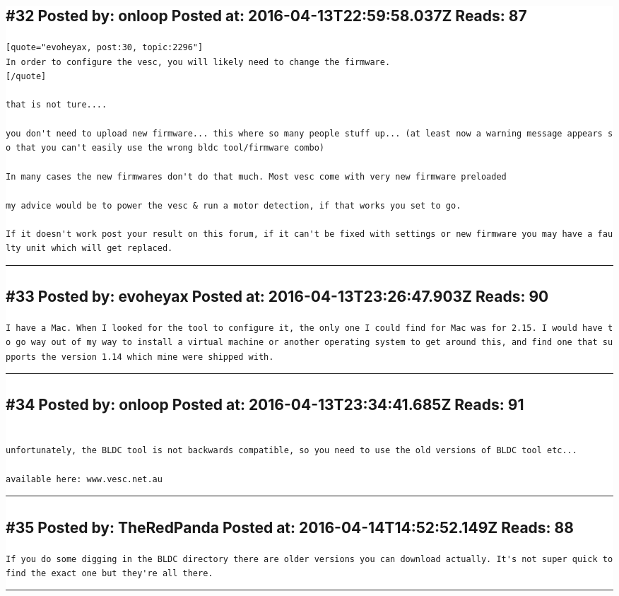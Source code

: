 ## \#32 Posted by: onloop Posted at: 2016-04-13T22:59:58.037Z Reads: 87

```
[quote="evoheyax, post:30, topic:2296"]
In order to configure the vesc, you will likely need to change the firmware.
[/quote]

that is not ture....

you don't need to upload new firmware... this where so many people stuff up... (at least now a warning message appears so that you can't easily use the wrong bldc tool/firmware combo)

In many cases the new firmwares don't do that much. Most vesc come with very new firmware preloaded

my advice would be to power the vesc & run a motor detection, if that works you set to go.

If it doesn't work post your result on this forum, if it can't be fixed with settings or new firmware you may have a faulty unit which will get replaced.
```

---
## \#33 Posted by: evoheyax Posted at: 2016-04-13T23:26:47.903Z Reads: 90

```
I have a Mac. When I looked for the tool to configure it, the only one I could find for Mac was for 2.15. I would have to go way out of my way to install a virtual machine or another operating system to get around this, and find one that supports the version 1.14 which mine were shipped with.
```

---
## \#34 Posted by: onloop Posted at: 2016-04-13T23:34:41.685Z Reads: 91

```

unfortunately, the BLDC tool is not backwards compatible, so you need to use the old versions of BLDC tool etc...

available here: www.vesc.net.au
```

---
## \#35 Posted by: TheRedPanda Posted at: 2016-04-14T14:52:52.149Z Reads: 88

```
If you do some digging in the BLDC directory there are older versions you can download actually. It's not super quick to find the exact one but they're all there.
```

---